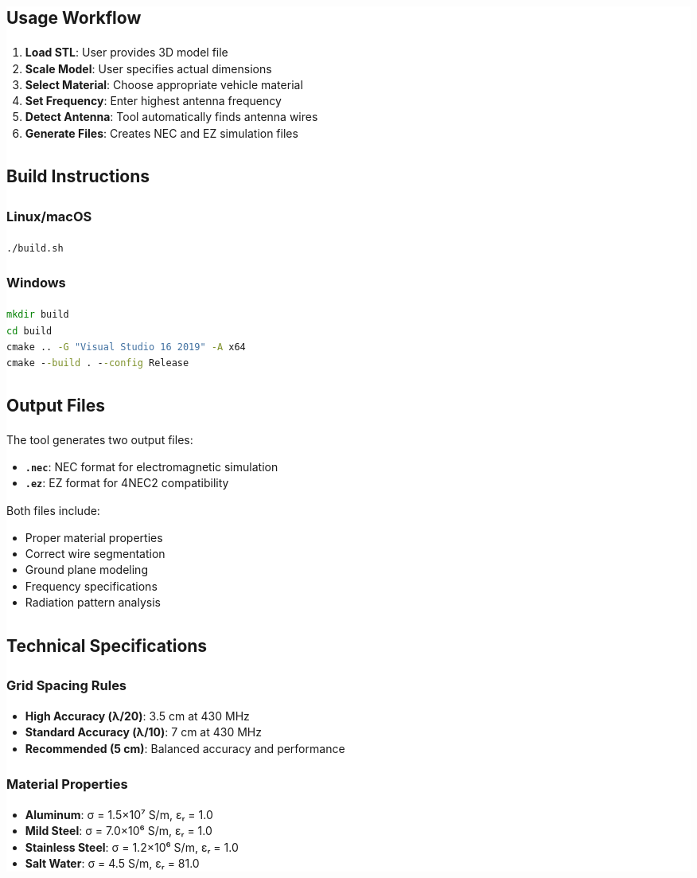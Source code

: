 ## Usage Workflow

1. **Load STL**: User provides 3D model file
2. **Scale Model**: User specifies actual dimensions
3. **Select Material**: Choose appropriate vehicle material
4. **Set Frequency**: Enter highest antenna frequency
5. **Detect Antenna**: Tool automatically finds antenna wires
6. **Generate Files**: Creates NEC and EZ simulation files

## Build Instructions

### Linux/macOS
```bash
./build.sh
```

### Windows
```cmd
mkdir build
cd build
cmake .. -G "Visual Studio 16 2019" -A x64
cmake --build . --config Release
```

## Output Files

The tool generates two output files:
- **`.nec`**: NEC format for electromagnetic simulation
- **`.ez`**: EZ format for 4NEC2 compatibility

Both files include:
- Proper material properties
- Correct wire segmentation
- Ground plane modeling
- Frequency specifications
- Radiation pattern analysis

## Technical Specifications

### Grid Spacing Rules
- **High Accuracy (λ/20)**: 3.5 cm at 430 MHz
- **Standard Accuracy (λ/10)**: 7 cm at 430 MHz
- **Recommended (5 cm)**: Balanced accuracy and performance

### Material Properties
- **Aluminum**: σ = 1.5×10⁷ S/m, εᵣ = 1.0
- **Mild Steel**: σ = 7.0×10⁶ S/m, εᵣ = 1.0
- **Stainless Steel**: σ = 1.2×10⁶ S/m, εᵣ = 1.0
- **Salt Water**: σ = 4.5 S/m, εᵣ = 81.0
